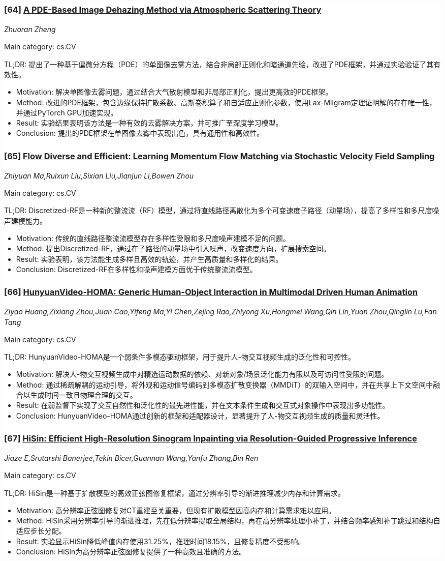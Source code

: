 
### [64] [A PDE-Based Image Dehazing Method via Atmospheric Scattering Theory](https://arxiv.org/abs/2506.08793)
*Zhuoran Zheng*

Main category: cs.CV

TL;DR: 提出了一种基于偏微分方程（PDE）的单图像去雾方法，结合非局部正则化和暗通道先验，改进了PDE框架，并通过实验验证了其有效性。

- Motivation: 解决单图像去雾问题，通过结合大气散射模型和非局部正则化，提出更高效的PDE框架。
- Method: 改进的PDE框架，包含边缘保持扩散系数、高斯卷积算子和自适应正则化参数，使用Lax-Milgram定理证明解的存在唯一性，并通过PyTorch GPU加速实现。
- Result: 实验结果表明该方法是一种有效的去雾解决方案，并可推广至深度学习模型。
- Conclusion: 提出的PDE框架在单图像去雾中表现出色，具有通用性和高效性。


### [65] [Flow Diverse and Efficient: Learning Momentum Flow Matching via Stochastic Velocity Field Sampling](https://arxiv.org/abs/2506.08796)
*Zhiyuan Ma,Ruixun Liu,Sixian Liu,Jianjun Li,Bowen Zhou*

Main category: cs.CV

TL;DR: Discretized-RF是一种新的整流流（RF）模型，通过将直线路径离散化为多个可变速度子路径（动量场），提高了多样性和多尺度噪声建模能力。

- Motivation: 传统的直线路径整流流模型存在多样性受限和多尺度噪声建模不足的问题。
- Method: 提出Discretized-RF，通过在子路径的动量场中引入噪声，改变速度方向，扩展搜索空间。
- Result: 实验表明，该方法能生成多样且高效的轨迹，并产生高质量和多样化的结果。
- Conclusion: Discretized-RF在多样性和噪声建模方面优于传统整流流模型。


### [66] [HunyuanVideo-HOMA: Generic Human-Object Interaction in Multimodal Driven Human Animation](https://arxiv.org/abs/2506.08797)
*Ziyao Huang,Zixiang Zhou,Juan Cao,Yifeng Ma,Yi Chen,Zejing Rao,Zhiyong Xu,Hongmei Wang,Qin Lin,Yuan Zhou,Qinglin Lu,Fan Tang*

Main category: cs.CV

TL;DR: HunyuanVideo-HOMA是一个弱条件多模态驱动框架，用于提升人-物交互视频生成的泛化性和可控性。

- Motivation: 解决人-物交互视频生成中对精选运动数据的依赖、对新对象/场景泛化能力有限以及可访问性受限的问题。
- Method: 通过稀疏解耦的运动引导，将外观和运动信号编码到多模态扩散变换器（MMDiT）的双输入空间中，并在共享上下文空间中融合以生成时间一致且物理合理的交互。
- Result: 在弱监督下实现了交互自然性和泛化性的最先进性能，并在文本条件生成和交互式对象操作中表现出多功能性。
- Conclusion: HunyuanVideo-HOMA通过创新的框架和适配器设计，显著提升了人-物交互视频生成的质量和灵活性。


### [67] [HiSin: Efficient High-Resolution Sinogram Inpainting via Resolution-Guided Progressive Inference](https://arxiv.org/abs/2506.08809)
*Jiaze E,Srutarshi Banerjee,Tekin Bicer,Guannan Wang,Yanfu Zhang,Bin Ren*

Main category: cs.CV

TL;DR: HiSin是一种基于扩散模型的高效正弦图修复框架，通过分辨率引导的渐进推理减少内存和计算需求。

- Motivation: 高分辨率正弦图修复对CT重建至关重要，但现有扩散模型因高内存和计算需求难以应用。
- Method: HiSin采用分辨率引导的渐进推理，先在低分辨率提取全局结构，再在高分辨率处理小补丁，并结合频率感知补丁跳过和结构自适应步长分配。
- Result: 实验显示HiSin降低峰值内存使用31.25%，推理时间18.15%，且修复精度不受影响。
- Conclusion: HiSin为高分辨率正弦图修复提供了一种高效且准确的方法。
